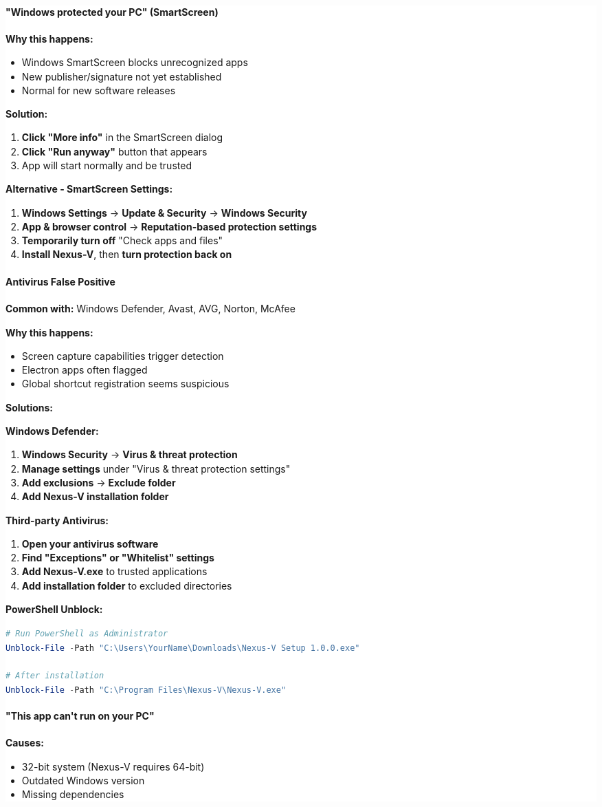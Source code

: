 #### "Windows protected your PC" (SmartScreen)

**Why this happens:**
- Windows SmartScreen blocks unrecognized apps
- New publisher/signature not yet established
- Normal for new software releases

**Solution:**
1. **Click "More info"** in the SmartScreen dialog
2. **Click "Run anyway"** button that appears
3. App will start normally and be trusted

**Alternative - SmartScreen Settings:**
1. **Windows Settings** → **Update & Security** → **Windows Security**
2. **App & browser control** → **Reputation-based protection settings**
3. **Temporarily turn off** "Check apps and files"
4. **Install Nexus-V**, then **turn protection back on**

#### Antivirus False Positive

**Common with:** Windows Defender, Avast, AVG, Norton, McAfee

**Why this happens:**
- Screen capture capabilities trigger detection
- Electron apps often flagged
- Global shortcut registration seems suspicious

**Solutions:**

**Windows Defender:**
1. **Windows Security** → **Virus & threat protection**
2. **Manage settings** under "Virus & threat protection settings"
3. **Add exclusions** → **Exclude folder**
4. **Add Nexus-V installation folder**

**Third-party Antivirus:**
1. **Open your antivirus software**
2. **Find "Exceptions" or "Whitelist" settings**
3. **Add Nexus-V.exe** to trusted applications
4. **Add installation folder** to excluded directories

**PowerShell Unblock:**
```powershell
# Run PowerShell as Administrator
Unblock-File -Path "C:\Users\YourName\Downloads\Nexus-V Setup 1.0.0.exe"

# After installation
Unblock-File -Path "C:\Program Files\Nexus-V\Nexus-V.exe"
```

#### "This app can't run on your PC"

**Causes:**
- 32-bit system (Nexus-V requires 64-bit)
- Outdated Windows version
- Missing dependencies
